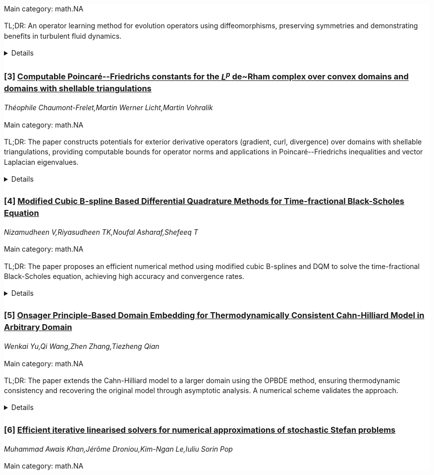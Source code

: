 Main category: math.NA

TL;DR: An operator learning method for evolution operators using diffeomorphisms, preserving symmetries and demonstrating benefits in turbulent fluid dynamics.


<details><summary>Details</summary></details>


### [3] [Computable Poincaré--Friedrichs constants for the $L^{p}$ de~Rham complex over convex domains and domains with shellable triangulations](https://arxiv.org/abs/2508.06741)
*Théophile Chaumont-Frelet,Martin Werner Licht,Martin Vohralík*

Main category: math.NA

TL;DR: The paper constructs potentials for exterior derivative operators (gradient, curl, divergence) over domains with shellable triangulations, providing computable bounds for operator norms and applications in Poincaré--Friedrichs inequalities and vector Laplacian eigenvalues.


<details><summary>Details</summary></details>


### [4] [Modified Cubic B-spline Based Differential Quadrature Methods for Time-fractional Black-Scholes Equation](https://arxiv.org/abs/2508.06780)
*Nizamudheen V,Riyasudheen TK,Noufal Asharaf,Shefeeq T*

Main category: math.NA

TL;DR: The paper proposes an efficient numerical method using modified cubic B-splines and DQM to solve the time-fractional Black-Scholes equation, achieving high accuracy and convergence rates.


<details><summary>Details</summary></details>


### [5] [Onsager Principle-Based Domain Embedding for Thermodynamically Consistent Cahn-Hilliard Model in Arbitrary Domain](https://arxiv.org/abs/2508.06830)
*Wenkai Yu,Qi Wang,Zhen Zhang,Tiezheng Qian*

Main category: math.NA

TL;DR: The paper extends the Cahn-Hilliard model to a larger domain using the OPBDE method, ensuring thermodynamic consistency and recovering the original model through asymptotic analysis. A numerical scheme validates the approach.


<details><summary>Details</summary></details>


### [6] [Efficient iterative linearised solvers for numerical approximations of stochastic Stefan problems](https://arxiv.org/abs/2508.06867)
*Muhammad Awais Khan,Jérôme Droniou,Kim-Ngan Le,Iuliu Sorin Pop*

Main category: math.NA
